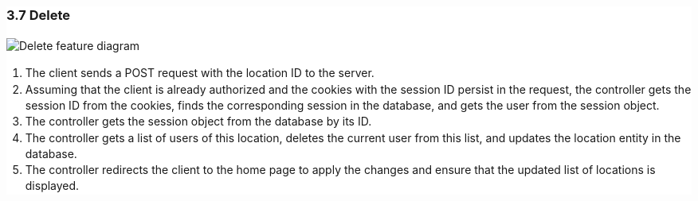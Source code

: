 
### 3.7 Delete

![Delete feature diagram](img/delete-feature-diagram.svg)

1. The client sends a POST request with the location ID to the server.
2. Assuming that the client is already authorized and the cookies with the session ID persist in the request, the
   controller gets the session ID from the cookies, finds the corresponding session in the database, and gets the user
   from the session object.
3. The controller gets the session object from the database by its ID.
4. The controller gets a list of users of this location, deletes the current user from this list, and updates the
   location entity in the database.
5. The controller redirects the client to the home page to apply the changes and ensure that the updated list of
   locations is displayed.
